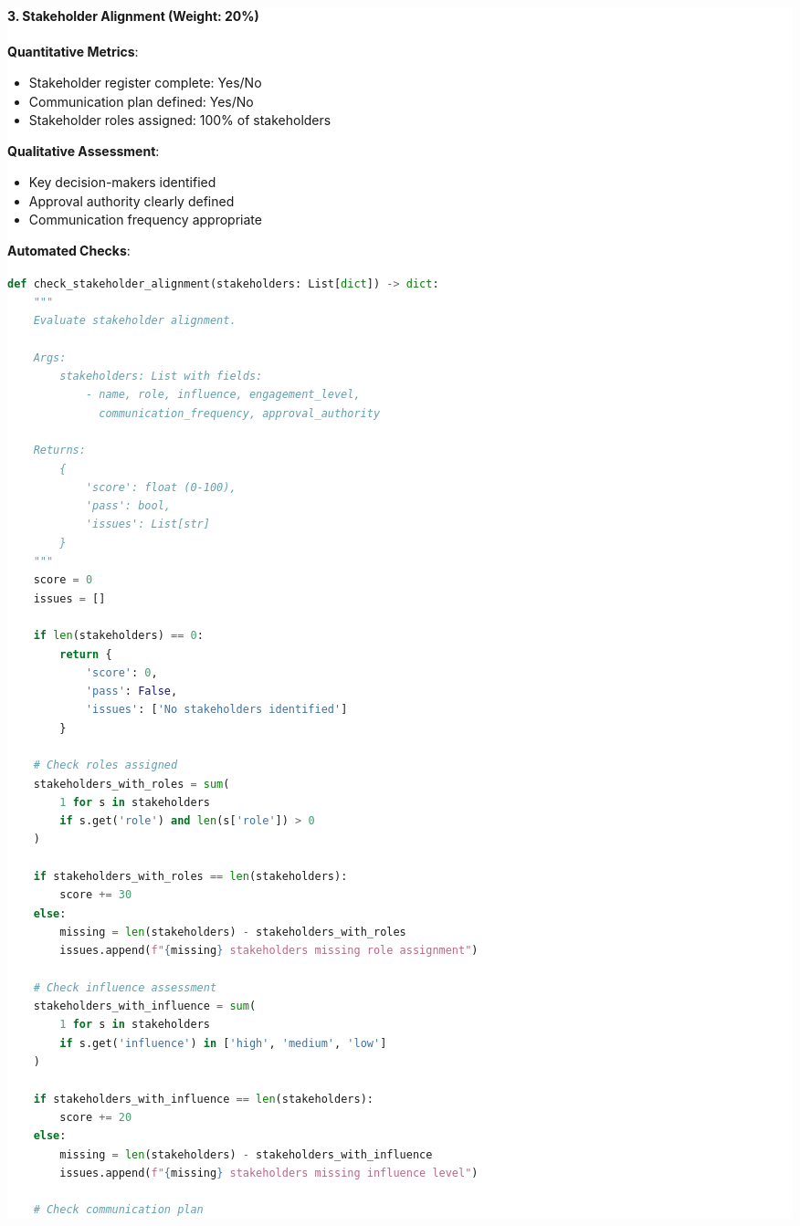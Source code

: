 #### 3. Stakeholder Alignment (Weight: 20%)

**Quantitative Metrics**:
- Stakeholder register complete: Yes/No
- Communication plan defined: Yes/No
- Stakeholder roles assigned: 100% of stakeholders

**Qualitative Assessment**:
- Key decision-makers identified
- Approval authority clearly defined
- Communication frequency appropriate

**Automated Checks**:
```python
def check_stakeholder_alignment(stakeholders: List[dict]) -> dict:
    """
    Evaluate stakeholder alignment.

    Args:
        stakeholders: List with fields:
            - name, role, influence, engagement_level,
              communication_frequency, approval_authority

    Returns:
        {
            'score': float (0-100),
            'pass': bool,
            'issues': List[str]
        }
    """
    score = 0
    issues = []

    if len(stakeholders) == 0:
        return {
            'score': 0,
            'pass': False,
            'issues': ['No stakeholders identified']
        }

    # Check roles assigned
    stakeholders_with_roles = sum(
        1 for s in stakeholders
        if s.get('role') and len(s['role']) > 0
    )

    if stakeholders_with_roles == len(stakeholders):
        score += 30
    else:
        missing = len(stakeholders) - stakeholders_with_roles
        issues.append(f"{missing} stakeholders missing role assignment")

    # Check influence assessment
    stakeholders_with_influence = sum(
        1 for s in stakeholders
        if s.get('influence') in ['high', 'medium', 'low']
    )

    if stakeholders_with_influence == len(stakeholders):
        score += 20
    else:
        missing = len(stakeholders) - stakeholders_with_influence
        issues.append(f"{missing} stakeholders missing influence level")

    # Check communication plan
```